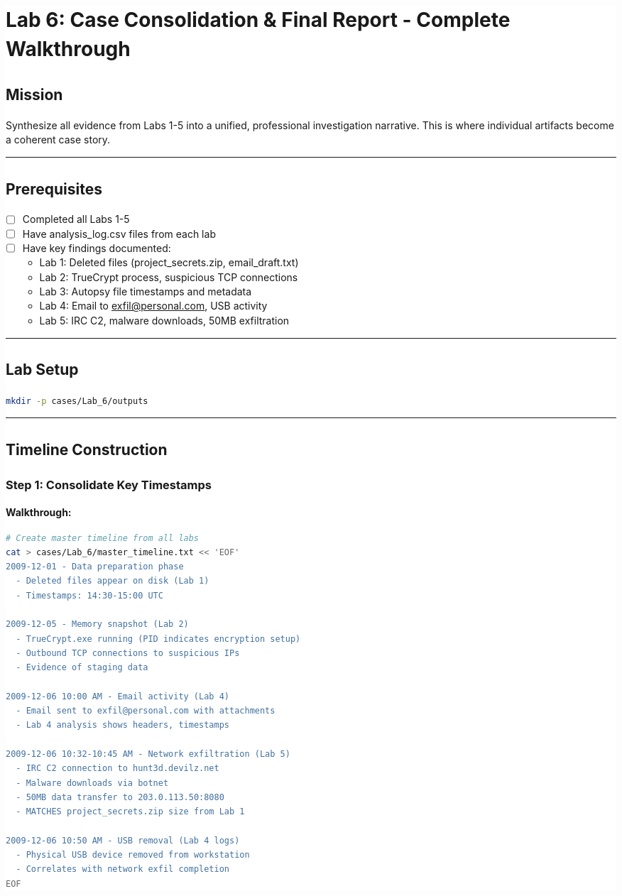 # Lab 6: Case Consolidation & Final Report - Complete Walkthrough

## Mission

Synthesize all evidence from Labs 1-5 into a unified, professional investigation narrative. This is where individual artifacts become a coherent case story.

---

## Prerequisites

- [ ] Completed all Labs 1-5
- [ ] Have analysis_log.csv files from each lab
- [ ] Have key findings documented:
  - Lab 1: Deleted files (project_secrets.zip, email_draft.txt)
  - Lab 2: TrueCrypt process, suspicious TCP connections
  - Lab 3: Autopsy file timestamps and metadata
  - Lab 4: Email to exfil@personal.com, USB activity
  - Lab 5: IRC C2, malware downloads, 50MB exfiltration

---

## Lab Setup

```bash
mkdir -p cases/Lab_6/outputs
```

---

## Timeline Construction

### Step 1: Consolidate Key Timestamps

**Walkthrough:**
```bash
# Create master timeline from all labs
cat > cases/Lab_6/master_timeline.txt << 'EOF'
2009-12-01 - Data preparation phase
  - Deleted files appear on disk (Lab 1)
  - Timestamps: 14:30-15:00 UTC

2009-12-05 - Memory snapshot (Lab 2)
  - TrueCrypt.exe running (PID indicates encryption setup)
  - Outbound TCP connections to suspicious IPs
  - Evidence of staging data

2009-12-06 10:00 AM - Email activity (Lab 4)
  - Email sent to exfil@personal.com with attachments
  - Lab 4 analysis shows headers, timestamps

2009-12-06 10:32-10:45 AM - Network exfiltration (Lab 5)
  - IRC C2 connection to hunt3d.devilz.net
  - Malware downloads via botnet
  - 50MB data transfer to 203.0.113.50:8080
  - MATCHES project_secrets.zip size from Lab 1

2009-12-06 10:50 AM - USB removal (Lab 4 logs)
  - Physical USB device removed from workstation
  - Correlates with network exfil completion
EOF
```